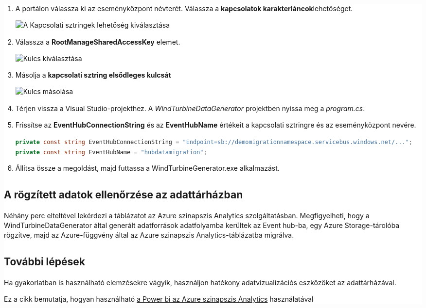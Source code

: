 1. A portálon válassza ki az eseményközpont névterét. Válassza a **kapcsolatok karakterláncok**lehetőséget.

   ![A Kapcsolati sztringek lehetőség kiválasztása](./media/store-captured-data-data-warehouse/event-hub-connection.png)

2. Válassza a **RootManageSharedAccessKey** elemet.

   ![Kulcs kiválasztása](./media/store-captured-data-data-warehouse/show-root-key.png)

3. Másolja a **kapcsolati sztring elsődleges kulcsát**

   ![Kulcs másolása](./media/store-captured-data-data-warehouse/copy-key.png)

4. Térjen vissza a Visual Studio-projekthez. A *WindTurbineDataGenerator* projektben nyissa meg a *program.cs*.

5. Frissítse az **EventHubConnectionString** és az **EventHubName** értékeit a kapcsolati sztringre és az eseményközpont nevére. 

   ```cs
   private const string EventHubConnectionString = "Endpoint=sb://demomigrationnamespace.servicebus.windows.net/...";
   private const string EventHubName = "hubdatamigration";
   ```

6. Állítsa össze a megoldást, majd futtassa a WindTurbineGenerator.exe alkalmazást. 

## <a name="verify-captured-data-in-data-warehouse"></a>A rögzített adatok ellenőrzése az adattárházban
Néhány perc elteltével lekérdezi a táblázatot az Azure szinapszis Analytics szolgáltatásban. Megfigyelheti, hogy a WindTurbineDataGenerator által generált adatforrások adatfolyamba kerültek az Event hub-ba, egy Azure Storage-tárolóba rögzítve, majd az Azure-függvény által az Azure szinapszis Analytics-táblázatba migrálva.  

## <a name="next-steps"></a>További lépések 
Ha gyakorlatban is használható elemzésekre vágyik, használjon hatékony adatvizualizációs eszközöket az adattárházával.

Ez a cikk bemutatja, hogyan használható [a Power bi az Azure szinapszis Analytics](/power-bi/connect-data/service-azure-sql-data-warehouse-with-direct-connect) használatával